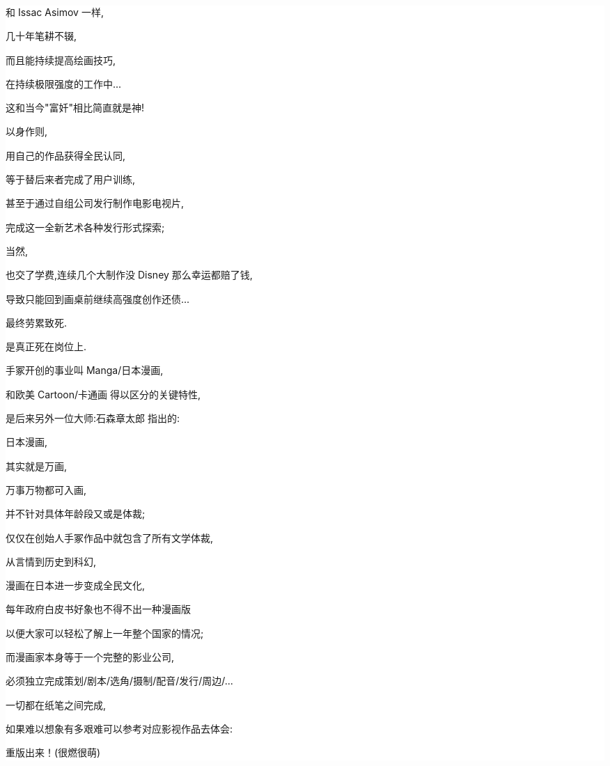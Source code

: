 和 Issac Asimov 一样,

几十年笔耕不辍,

而且能持续提高绘画技巧,

在持续极限强度的工作中...

这和当今"富奷"相比简直就是神!

以身作则,

用自己的作品获得全民认同,

等于替后来者完成了用户训练,

甚至于通过自组公司发行制作电影电视片,

完成这一全新艺术各种发行形式探索;

当然,

也交了学费,连续几个大制作没 Disney 那么幸运都赔了钱,

导致只能回到画桌前继续高强度创作还债...



最终劳累致死.

是真正死在岗位上.

手冢开创的事业叫 Manga/日本漫画,

和欧美 Cartoon/卡通画 得以区分的关键特性,

是后来另外一位大师:石森章太郎 指出的:

日本漫画,

其实就是万画,

万事万物都可入画,

并不针对具体年龄段又或是体裁;

仅仅在创始人手冢作品中就包含了所有文学体裁,

从言情到历史到科幻,

漫画在日本进一步变成全民文化,

每年政府白皮书好象也不得不出一种漫画版

以便大家可以轻松了解上一年整个国家的情况;

而漫画家本身等于一个完整的影业公司,

必须独立完成策划/剧本/选角/摄制/配音/发行/周边/...

一切都在纸笔之间完成,

如果难以想象有多艰难可以参考对应影视作品去体会:

重版出来！(很燃很萌)

